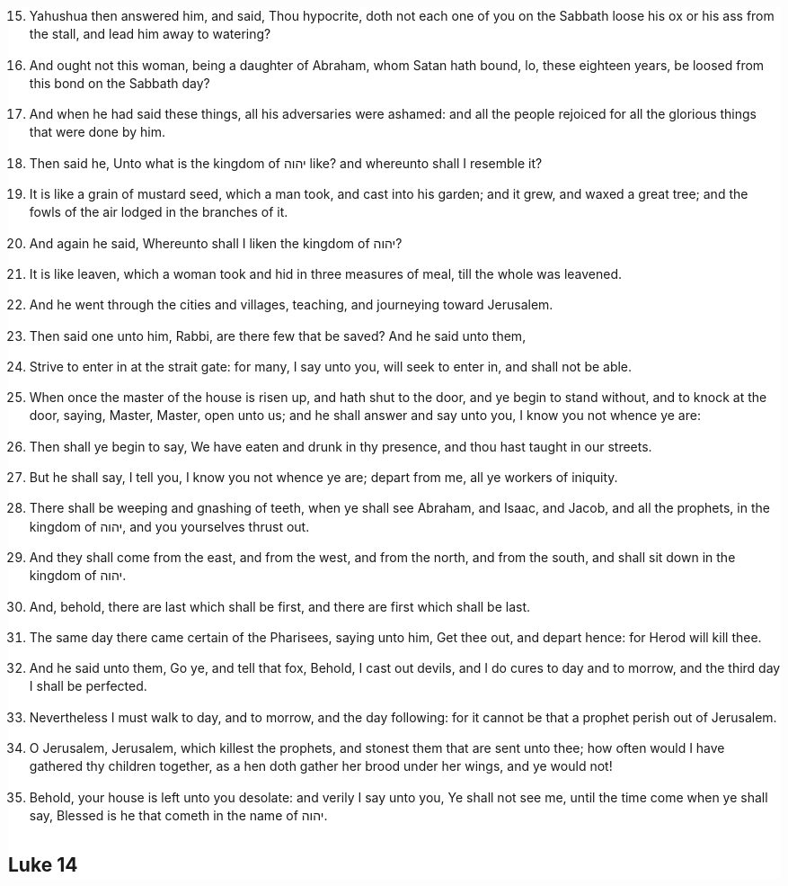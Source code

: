 15. Yahushua then answered him, and said, Thou hypocrite, doth not each one of you on the Sabbath loose his ox or his ass from the stall, and lead him away to watering?

16. And ought not this woman, being a daughter of Abraham, whom Satan hath bound, lo, these eighteen years, be loosed from this bond on the Sabbath day?

17. And when he had said these things, all his adversaries were ashamed: and all the people rejoiced for all the glorious things that were done by him.

18. Then said he, Unto what is the kingdom of יהוה like? and whereunto shall I resemble it?

19. It is like a grain of mustard seed, which a man took, and cast into his garden; and it grew, and waxed a great tree; and the fowls of the air lodged in the branches of it.

20. And again he said, Whereunto shall I liken the kingdom of יהוה?

21. It is like leaven, which a woman took and hid in three measures of meal, till the whole was leavened.

22. And he went through the cities and villages, teaching, and journeying toward Jerusalem.

23. Then said one unto him, Rabbi, are there few that be saved? And he said unto them,

24. Strive to enter in at the strait gate: for many, I say unto you, will seek to enter in, and shall not be able.

25. When once the master of the house is risen up, and hath shut to the door, and ye begin to stand without, and to knock at the door, saying, Master, Master, open unto us; and he shall answer and say unto you, I know you not whence ye are:

26. Then shall ye begin to say, We have eaten and drunk in thy presence, and thou hast taught in our streets.

27. But he shall say, I tell you, I know you not whence ye are; depart from me, all ye workers of iniquity.

28. There shall be weeping and gnashing of teeth, when ye shall see Abraham, and Isaac, and Jacob, and all the prophets, in the kingdom of יהוה, and you yourselves thrust out.

29. And they shall come from the east, and from the west, and from the north, and from the south, and shall sit down in the kingdom of יהוה.

30. And, behold, there are last which shall be first, and there are first which shall be last.

31. The same day there came certain of the Pharisees, saying unto him, Get thee out, and depart hence: for Herod will kill thee.

32. And he said unto them, Go ye, and tell that fox, Behold, I cast out devils, and I do cures to day and to morrow, and the third day I shall be perfected.

33. Nevertheless I must walk to day, and to morrow, and the day following: for it cannot be that a prophet perish out of Jerusalem.

34. O Jerusalem, Jerusalem, which killest the prophets, and stonest them that are sent unto thee; how often would I have gathered thy children together, as a hen doth gather her brood under her wings, and ye would not!

35. Behold, your house is left unto you desolate: and verily I say unto you, Ye shall not see me, until the time come when ye shall say, Blessed is he that cometh in the name of יהוה.  

## Luke 14
